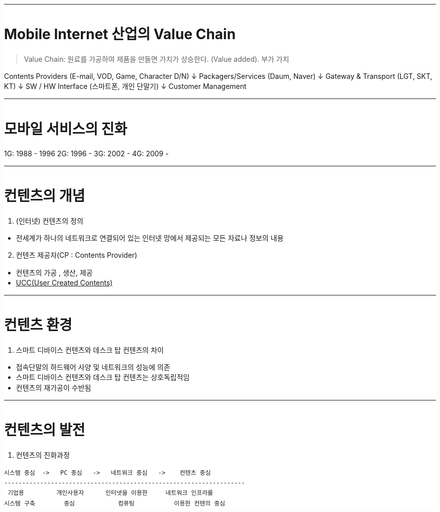 - - -

# Mobile Internet 산업의 Value Chain

>Value Chain: 원료를 가공하여 제품을 만들면 가치가 상승한다. (Value added). 부가 가치

Contents Providers (E-mail, VOD, Game, Character D/N)
↓
Packagers/Services (Daum, Naver)
↓
Gateway & Transport (LGT, SKT, KT)
↓
SW / HW Interface (스마트폰, 개인 단말기)
↓
Customer Management

- - -

# 모바일 서비스의 진화

1G: 1988 - 1996
2G: 1996 -
3G: 2002 -
4G: 2009 -
- - -

# 컨텐츠의 개념

1. (인터넷) 컨텐츠의 정의
 - 전세계가 하나의 네트워크로 연결되어 있는 인터넷 망에서 제공되는 모든 자료나 정보의 내용
2. 컨텐츠 제공자(CP : Contents Provider)
 - 컨텐츠의 가공 , 생산, 제공
 - <u>UCC(User Created Contents)</u>

- - -

# 컨텐츠 환경

1. 스마트 디바이스 컨텐츠와 데스크 탑 컨텐츠의 차이
 - 접속단말의 하드웨어 사양 및 네트워크의 성능에 의존
 - 스마트 디바이스 컨텐츠와 데스크 탑 컨텐츠는 상호독립적임
 - 컨텐츠의 재가공이 수반됨

- - -

# 컨텐츠의 발전

1. 컨텐츠의 진화과정

```
시스템 중심  ->   PC 중심   ->   네트워크 중심   ->    컨텐츠 중심
-------------------------------------------------------------------
 기업용         개인사용자      인터넷을 이용한     네트워크 인프라를
시스템 구축        중심            컴퓨팅           이용한 컨텐의 중심
```
